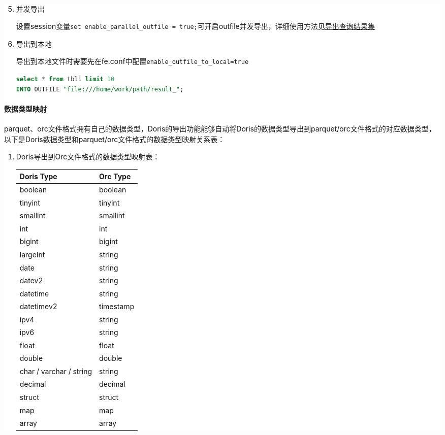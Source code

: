 5. 并发导出

    设置session变量```set enable_parallel_outfile = true;```可开启outfile并发导出，详细使用方法见[导出查询结果集](../../../data-operate/export/outfile.md)

6. 导出到本地

    导出到本地文件时需要先在fe.conf中配置`enable_outfile_to_local=true`

    ```sql
    select * from tbl1 limit 10 
    INTO OUTFILE "file:///home/work/path/result_";
    ```

#### 数据类型映射

parquet、orc文件格式拥有自己的数据类型，Doris的导出功能能够自动将Doris的数据类型导出到parquet/orc文件格式的对应数据类型，以下是Doris数据类型和parquet/orc文件格式的数据类型映射关系表：

1. Doris导出到Orc文件格式的数据类型映射表：

    | Doris Type | Orc Type |
    | --- | --- |
    | boolean | boolean  |
    | tinyint | tinyint |
    | smallint | smallint |
    | int | int |
    | bigint | bigint |
    | largeInt | string |
    | date | string |
    | datev2 | string |
    | datetime | string |
    | datetimev2 | timestamp |
    | ipv4 | string |
    | ipv6 | string |
    | float | float |
    | double | double |
    | char / varchar / string | string |
    | decimal | decimal |
    | struct | struct |
    | map | map  |
    | array | array |
